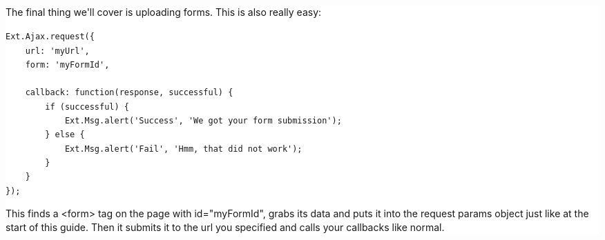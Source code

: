 The final thing we'll cover is uploading forms. This is also really easy:

    Ext.Ajax.request({
        url: 'myUrl',
        form: 'myFormId',

        callback: function(response, successful) {
            if (successful) {
                Ext.Msg.alert('Success', 'We got your form submission');
            } else {
                Ext.Msg.alert('Fail', 'Hmm, that did not work');
            }
        }
    });

This finds a &lt;form&gt; tag on the page with id="myFormId", grabs its data and puts it into the request params object
just like at the start of this guide. Then it submits it to the url you specified and calls your callbacks like normal.
